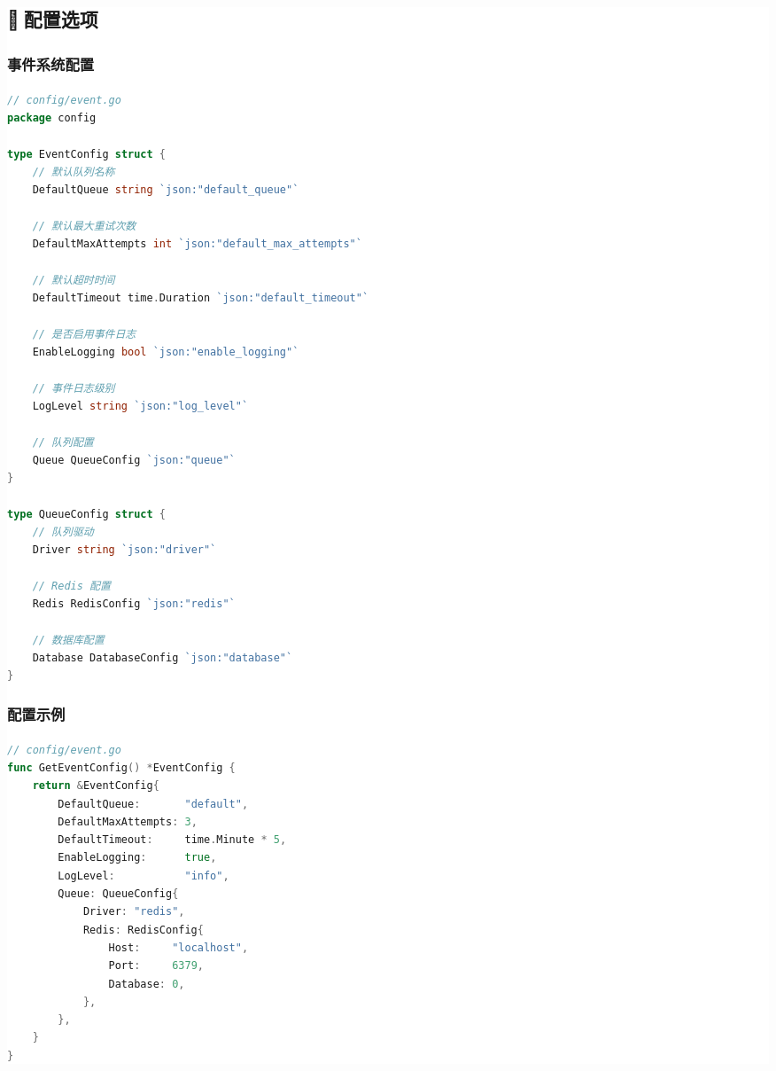 ## 🔧 配置选项

### 事件系统配置

```go
// config/event.go
package config

type EventConfig struct {
    // 默认队列名称
    DefaultQueue string `json:"default_queue"`

    // 默认最大重试次数
    DefaultMaxAttempts int `json:"default_max_attempts"`

    // 默认超时时间
    DefaultTimeout time.Duration `json:"default_timeout"`

    // 是否启用事件日志
    EnableLogging bool `json:"enable_logging"`

    // 事件日志级别
    LogLevel string `json:"log_level"`

    // 队列配置
    Queue QueueConfig `json:"queue"`
}

type QueueConfig struct {
    // 队列驱动
    Driver string `json:"driver"`

    // Redis 配置
    Redis RedisConfig `json:"redis"`

    // 数据库配置
    Database DatabaseConfig `json:"database"`
}
```

### 配置示例

```go
// config/event.go
func GetEventConfig() *EventConfig {
    return &EventConfig{
        DefaultQueue:       "default",
        DefaultMaxAttempts: 3,
        DefaultTimeout:     time.Minute * 5,
        EnableLogging:      true,
        LogLevel:           "info",
        Queue: QueueConfig{
            Driver: "redis",
            Redis: RedisConfig{
                Host:     "localhost",
                Port:     6379,
                Database: 0,
            },
        },
    }
}
```
